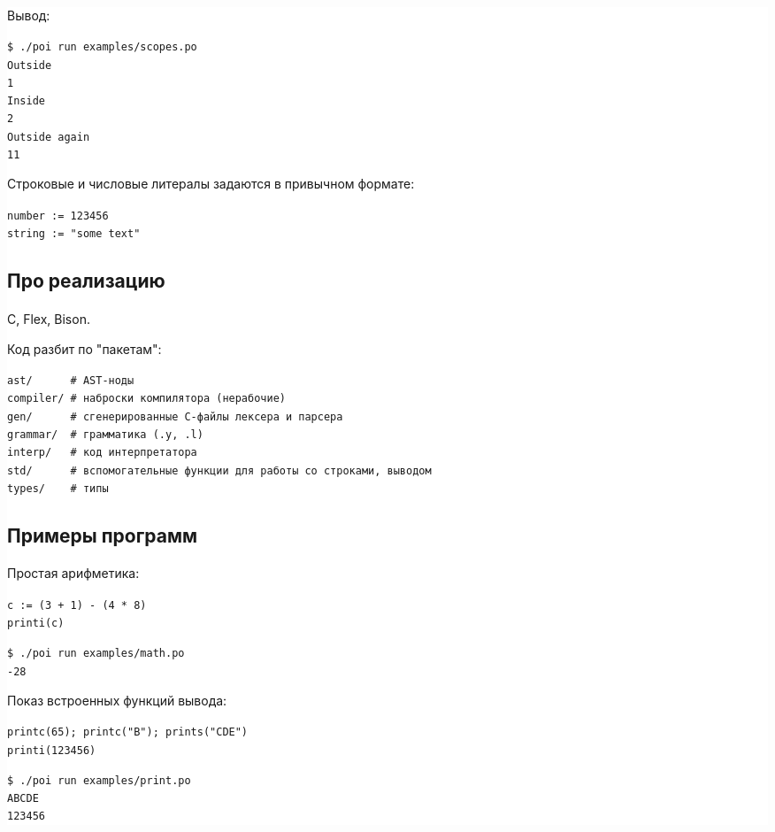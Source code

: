 Вывод:

```bash
$ ./poi run examples/scopes.po
Outside                
1
Inside
2
Outside again
11
```

Строковые и числовые литералы задаются в привычном формате:

```po
number := 123456
string := "some text"
```

## Про реализацию

C, Flex, Bison.

Код разбит по "пакетам":

```text
ast/      # AST-ноды
compiler/ # наброски компилятора (нерабочие)
gen/      # сгенерированные C-файлы лексера и парсера
grammar/  # грамматика (.y, .l)
interp/   # код интерпретатора
std/      # вспомогательные функции для работы со строками, выводом
types/    # типы
```

## Примеры программ

Простая арифметика:

```po
c := (3 + 1) - (4 * 8)
printi(c)
```

```bash
$ ./poi run examples/math.po
-28
```

Показ встроенных функций вывода:

```po
printc(65); printc("B"); prints("CDE")
printi(123456)
```

```bash
$ ./poi run examples/print.po
ABCDE
123456
```
